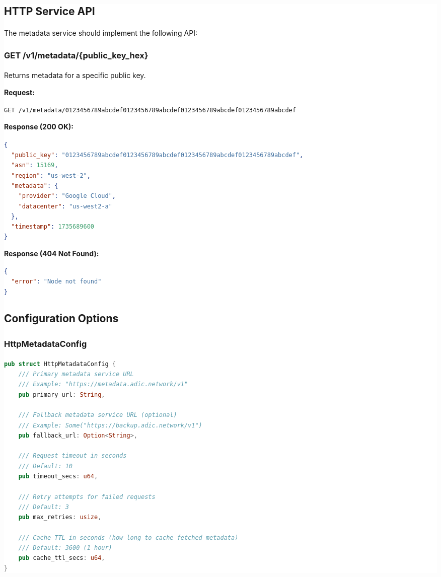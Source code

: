 ## HTTP Service API

The metadata service should implement the following API:

### GET /v1/metadata/{public_key_hex}

Returns metadata for a specific public key.

**Request:**
```
GET /v1/metadata/0123456789abcdef0123456789abcdef0123456789abcdef0123456789abcdef
```

**Response (200 OK):**
```json
{
  "public_key": "0123456789abcdef0123456789abcdef0123456789abcdef0123456789abcdef",
  "asn": 15169,
  "region": "us-west-2",
  "metadata": {
    "provider": "Google Cloud",
    "datacenter": "us-west2-a"
  },
  "timestamp": 1735689600
}
```

**Response (404 Not Found):**
```json
{
  "error": "Node not found"
}
```

## Configuration Options

### HttpMetadataConfig

```rust
pub struct HttpMetadataConfig {
    /// Primary metadata service URL
    /// Example: "https://metadata.adic.network/v1"
    pub primary_url: String,

    /// Fallback metadata service URL (optional)
    /// Example: Some("https://backup.adic.network/v1")
    pub fallback_url: Option<String>,

    /// Request timeout in seconds
    /// Default: 10
    pub timeout_secs: u64,

    /// Retry attempts for failed requests
    /// Default: 3
    pub max_retries: usize,

    /// Cache TTL in seconds (how long to cache fetched metadata)
    /// Default: 3600 (1 hour)
    pub cache_ttl_secs: u64,
}
```
